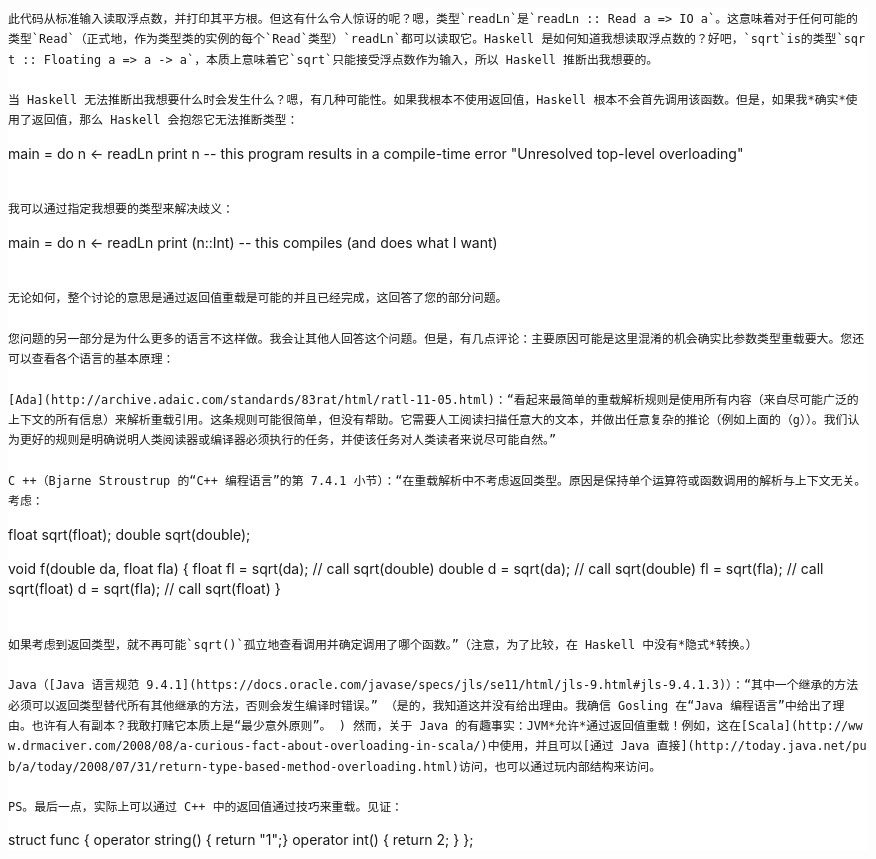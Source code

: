 ```
此代码从标准输入读取浮点数，并打印其平方根。但这有什么令人惊讶的呢？嗯，类型`readLn`是`readLn :: Read a => IO a`。这意味着对于任何可能的类型`Read`（正式地，作为类型类的实例的每个`Read`类型）`readLn`都可以读取它。Haskell 是如何知道我想读取浮点数的？好吧，`sqrt`is的类型`sqrt :: Floating a => a -> a`，本质上意味着它`sqrt`只能接受浮点数作为输入，所以 Haskell 推断出我想要的。

当 Haskell 无法推断出我想要什么时会发生什么？嗯，有几种可能性。如果我根本不使用返回值，Haskell 根本不会首先调用该函数。但是，如果我*确实*使用了返回值，那么 Haskell 会抱怨它无法推断类型：

```
main = do n <- readLn
          print n
-- this program results in a compile-time error "Unresolved top-level overloading" 
```

我可以通过指定我想要的类型来解决歧义：

```
main = do n <- readLn
          print (n::Int)
-- this compiles (and does what I want) 
```

无论如何，整个讨论的意思是通过返回值重载是可能的并且已经完成，这回答了您的部分问题。

您问题的另一部分是为什么更多的语言不这样做。我会让其他人回答这个问题。但是，有几点评论：主要原因可能是这里混淆的机会确实比参数类型重载要大。您还可以查看各个语言的基本原理：

[Ada](http://archive.adaic.com/standards/83rat/html/ratl-11-05.html)：“看起来最简单的重载解析规则是使用所有内容（来自尽可能广泛的上下文的所有信息）来解析重载引用。这条规则可能很简单，但没有帮助。它需要人工阅读扫描任意大的文本，并做出任意复杂的推论（例如上面的（g））。我们认为更好的规则是明确说明人类阅读器或编译器必须执行的任务，并使该任务对人类读者来说尽可能自然。”

C ++（Bjarne Stroustrup 的“C++ 编程语言”的第 7.4.1 小节）：“在重载解析中不考虑返回类型。原因是保持单个运算符或函数调用的解析与上下文无关。考虑：

```
float sqrt(float);
double sqrt(double);

void f(double da, float fla)
{
    float fl = sqrt(da);     // call sqrt(double)
    double d = sqrt(da); // call sqrt(double)
    fl = sqrt(fla);            // call sqrt(float)
    d = sqrt(fla);             // call sqrt(float)
} 
```

如果考虑到返回类型，就不再可能`sqrt()`孤立地查看调用并确定调用了哪个函数。”（注意，为了比较，在 Haskell 中没有*隐式*转换。）

Java（[Java 语言规范 9.4.1](https://docs.oracle.com/javase/specs/jls/se11/html/jls-9.html#jls-9.4.1.3)）：“其中一个继承的方法必须可以返回类型替代所有其他继承的方法，否则会发生编译时错误。” （是的，我知道这并没有给出理由。我确信 Gosling 在“Java 编程语言”中给出了理由。也许有人有副本？我敢打赌它本质上是“最少意外原则”。 ) 然而，关于 Java 的有趣事实：JVM*允许*通过返回值重载！例如，这在[Scala](http://www.drmaciver.com/2008/08/a-curious-fact-about-overloading-in-scala/)中使用，并且可以[通过 Java 直接](http://today.java.net/pub/a/today/2008/07/31/return-type-based-method-overloading.html)访问，也可以通过玩内部结构来访问。

PS。最后一点，实际上可以通过 C++ 中的返回值通过技巧来重载。见证：

```
struct func {
    operator string() { return "1";}
    operator int() { return 2; }
};
